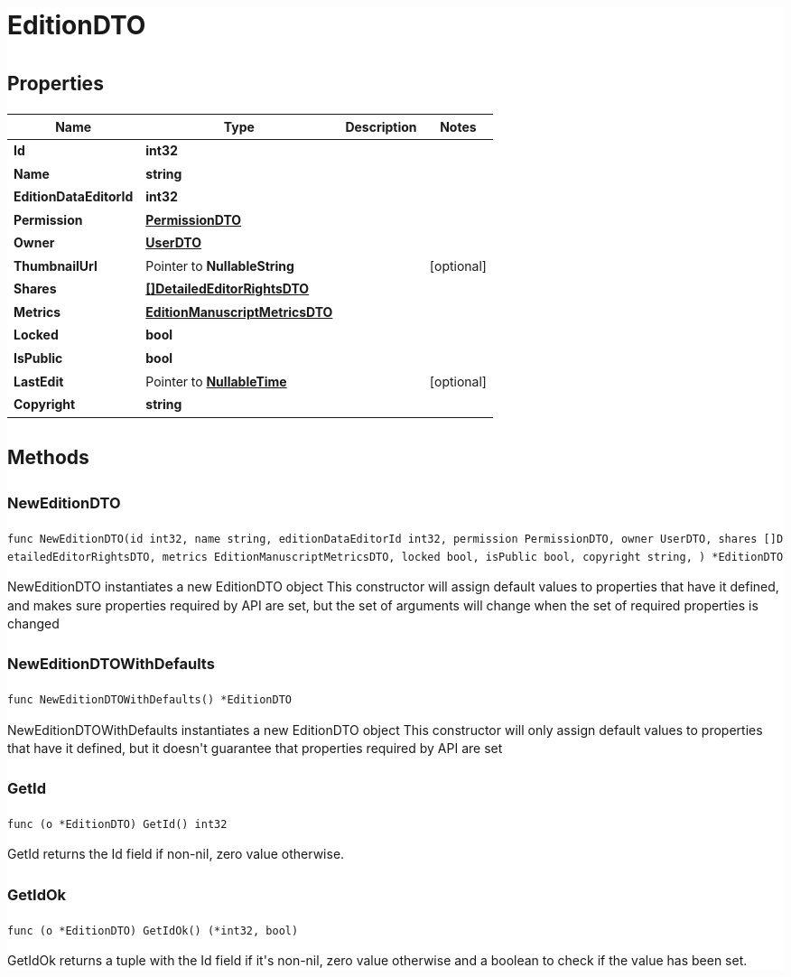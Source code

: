 # EditionDTO

## Properties

Name | Type | Description | Notes
------------ | ------------- | ------------- | -------------
**Id** | **int32** |  | 
**Name** | **string** |  | 
**EditionDataEditorId** | **int32** |  | 
**Permission** | [**PermissionDTO**](PermissionDTO.md) |  | 
**Owner** | [**UserDTO**](UserDTO.md) |  | 
**ThumbnailUrl** | Pointer to **NullableString** |  | [optional] 
**Shares** | [**[]DetailedEditorRightsDTO**](DetailedEditorRightsDTO.md) |  | 
**Metrics** | [**EditionManuscriptMetricsDTO**](EditionManuscriptMetricsDTO.md) |  | 
**Locked** | **bool** |  | 
**IsPublic** | **bool** |  | 
**LastEdit** | Pointer to [**NullableTime**](time.Time.md) |  | [optional] 
**Copyright** | **string** |  | 

## Methods

### NewEditionDTO

`func NewEditionDTO(id int32, name string, editionDataEditorId int32, permission PermissionDTO, owner UserDTO, shares []DetailedEditorRightsDTO, metrics EditionManuscriptMetricsDTO, locked bool, isPublic bool, copyright string, ) *EditionDTO`

NewEditionDTO instantiates a new EditionDTO object
This constructor will assign default values to properties that have it defined,
and makes sure properties required by API are set, but the set of arguments
will change when the set of required properties is changed

### NewEditionDTOWithDefaults

`func NewEditionDTOWithDefaults() *EditionDTO`

NewEditionDTOWithDefaults instantiates a new EditionDTO object
This constructor will only assign default values to properties that have it defined,
but it doesn't guarantee that properties required by API are set

### GetId

`func (o *EditionDTO) GetId() int32`

GetId returns the Id field if non-nil, zero value otherwise.

### GetIdOk

`func (o *EditionDTO) GetIdOk() (*int32, bool)`

GetIdOk returns a tuple with the Id field if it's non-nil, zero value otherwise
and a boolean to check if the value has been set.
